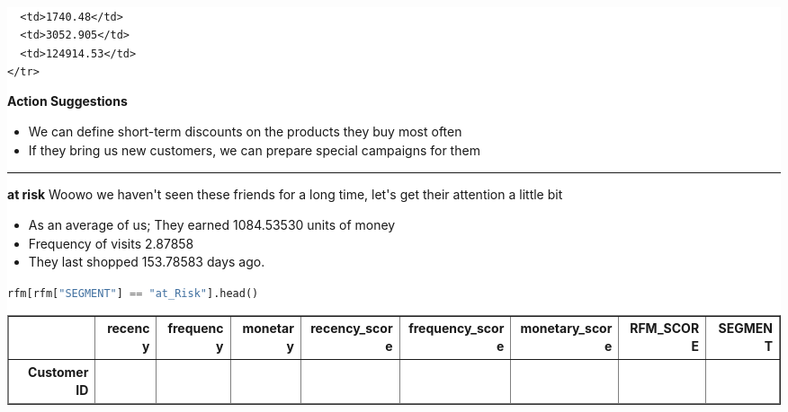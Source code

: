       <td>1740.48</td>
      <td>3052.905</td>
      <td>124914.53</td>
    </tr>
  </tbody>
</table>
</div>



**Action Suggestions**
* We can define short-term discounts on the products they buy most often 
* If they bring us new customers, we can prepare special campaigns for them 
---

**at risk** Woowo we haven't seen these friends for a long time, let's get their attention a little bit
*  As an average of us; They earned 1084.53530 units of money
*  Frequency of visits 2.87858
*  They last shopped 153.78583 days ago.


```python
rfm[rfm["SEGMENT"] == "at_Risk"].head()
```




<div>
<style scoped>
    .dataframe tbody tr th:only-of-type {
        vertical-align: middle;
    }

    .dataframe tbody tr th {
        vertical-align: top;
    }

    .dataframe thead th {
        text-align: right;
    }
</style>
<table border="1" class="dataframe">
  <thead>
    <tr style="text-align: right;">
      <th></th>
      <th>recency</th>
      <th>frequency</th>
      <th>monetary</th>
      <th>recency_score</th>
      <th>frequency_score</th>
      <th>monetary_score</th>
      <th>RFM_SCORE</th>
      <th>SEGMENT</th>
    </tr>
    <tr>
      <th>Customer ID</th>
      <th></th>
      <th></th>
      <th></th>
      <th></th>
      <th></th>
      <th></th>
      <th></th>
      <th></th>
    </tr>
  </thead>
  <tbody>